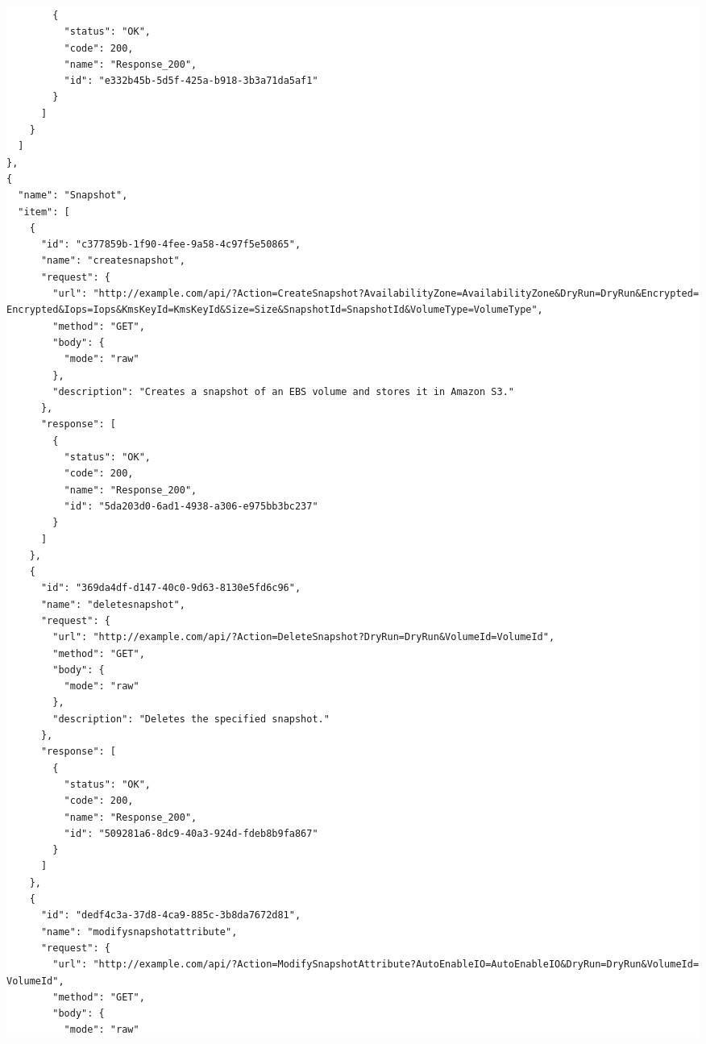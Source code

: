             {
              "status": "OK",
              "code": 200,
              "name": "Response_200",
              "id": "e332b45b-5d5f-425a-b918-3b3a71da5af1"
            }
          ]
        }
      ]
    },
    {
      "name": "Snapshot",
      "item": [
        {
          "id": "c377859b-1f90-4fee-9a58-4c97f5e50865",
          "name": "createsnapshot",
          "request": {
            "url": "http://example.com/api/?Action=CreateSnapshot?AvailabilityZone=AvailabilityZone&DryRun=DryRun&Encrypted=Encrypted&Iops=Iops&KmsKeyId=KmsKeyId&Size=Size&SnapshotId=SnapshotId&VolumeType=VolumeType",
            "method": "GET",
            "body": {
              "mode": "raw"
            },
            "description": "Creates a snapshot of an EBS volume and stores it in Amazon S3."
          },
          "response": [
            {
              "status": "OK",
              "code": 200,
              "name": "Response_200",
              "id": "5da203d0-6ad1-4938-a306-e975bb3bc237"
            }
          ]
        },
        {
          "id": "369da4df-d147-40c0-9d63-8130e5fd6c96",
          "name": "deletesnapshot",
          "request": {
            "url": "http://example.com/api/?Action=DeleteSnapshot?DryRun=DryRun&VolumeId=VolumeId",
            "method": "GET",
            "body": {
              "mode": "raw"
            },
            "description": "Deletes the specified snapshot."
          },
          "response": [
            {
              "status": "OK",
              "code": 200,
              "name": "Response_200",
              "id": "509281a6-8dc9-40a3-924d-fdeb8b9fa867"
            }
          ]
        },
        {
          "id": "dedf4c3a-37d8-4ca9-885c-3b8da7672d81",
          "name": "modifysnapshotattribute",
          "request": {
            "url": "http://example.com/api/?Action=ModifySnapshotAttribute?AutoEnableIO=AutoEnableIO&DryRun=DryRun&VolumeId=VolumeId",
            "method": "GET",
            "body": {
              "mode": "raw"